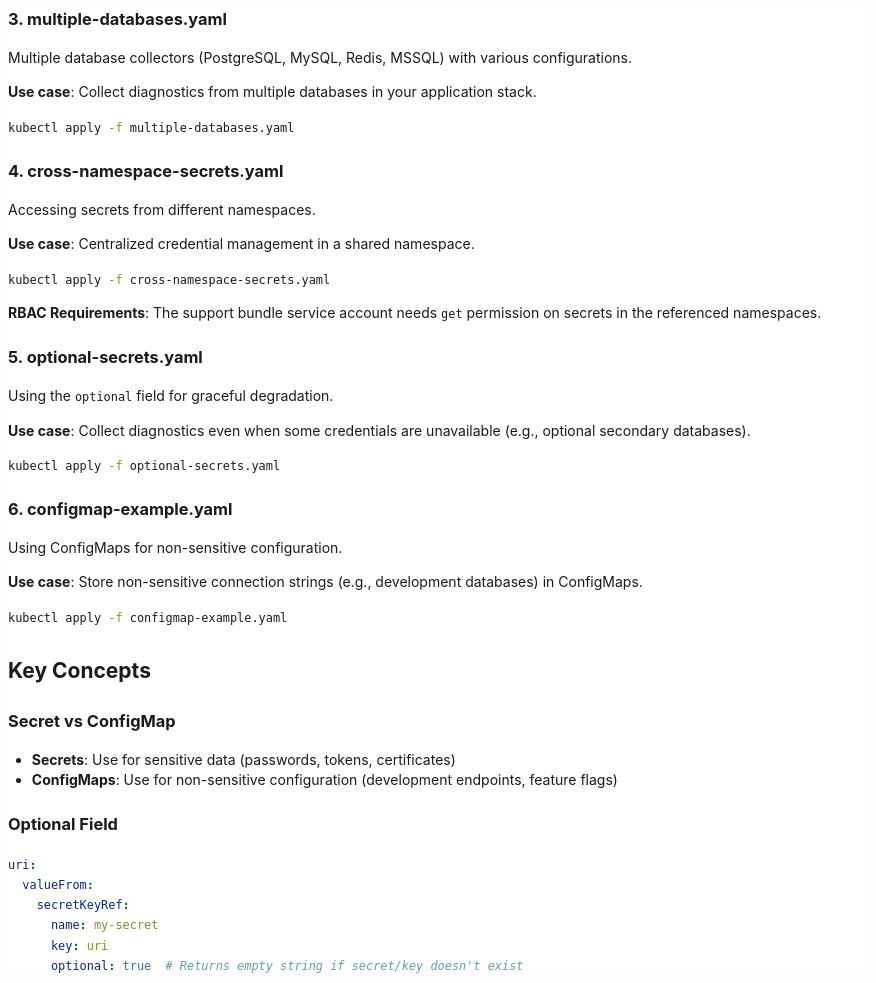 ### 3. multiple-databases.yaml
Multiple database collectors (PostgreSQL, MySQL, Redis, MSSQL) with various configurations.

**Use case**: Collect diagnostics from multiple databases in your application stack.

```bash
kubectl apply -f multiple-databases.yaml
```

### 4. cross-namespace-secrets.yaml
Accessing secrets from different namespaces.

**Use case**: Centralized credential management in a shared namespace.

```bash
kubectl apply -f cross-namespace-secrets.yaml
```

**RBAC Requirements**: The support bundle service account needs `get` permission on secrets in the referenced namespaces.

### 5. optional-secrets.yaml
Using the `optional` field for graceful degradation.

**Use case**: Collect diagnostics even when some credentials are unavailable (e.g., optional secondary databases).

```bash
kubectl apply -f optional-secrets.yaml
```

### 6. configmap-example.yaml
Using ConfigMaps for non-sensitive configuration.

**Use case**: Store non-sensitive connection strings (e.g., development databases) in ConfigMaps.

```bash
kubectl apply -f configmap-example.yaml
```

## Key Concepts

### Secret vs ConfigMap

- **Secrets**: Use for sensitive data (passwords, tokens, certificates)
- **ConfigMaps**: Use for non-sensitive configuration (development endpoints, feature flags)

### Optional Field

```yaml
uri:
  valueFrom:
    secretKeyRef:
      name: my-secret
      key: uri
      optional: true  # Returns empty string if secret/key doesn't exist
```
